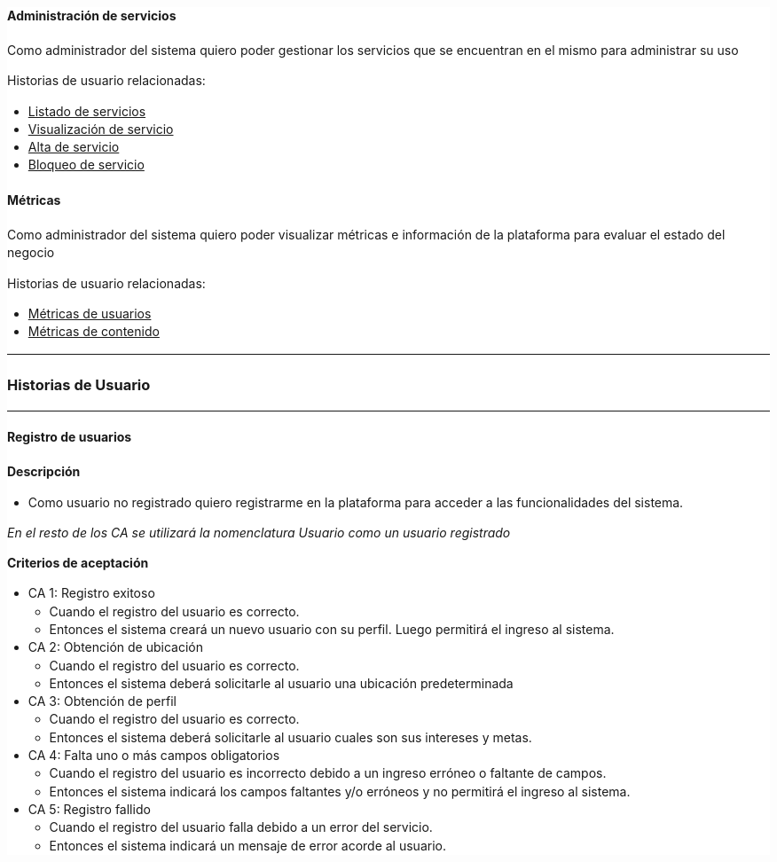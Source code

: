 



#### Administración de servicios

Como administrador del sistema quiero poder gestionar los servicios que se encuentran en el mismo para administrar su uso

Historias de usuario relacionadas:
 - [Listado de servicios](#listado-de-servicios)
 - [Visualización de servicio](#visualización-de-servicio)
 - [Alta de servicio](#alta-de-servicio)
 - [Bloqueo de servicio](#bloquear-de-servicio)



#### Métricas

Como administrador del sistema quiero poder visualizar métricas e información de la plataforma para evaluar el estado del negocio

Historias de usuario relacionadas:
- [Métricas de usuarios](#métricas-de-usuarios)
- [Métricas de contenido](#métricas-de-contenido)

___

### Historias de Usuario


___

#### Registro de usuarios

**Descripción**

- Como usuario no registrado quiero registrarme en la plataforma para acceder a las funcionalidades del sistema. 

_En el resto de los CA se utilizará la nomenclatura Usuario como un usuario registrado_

**Criterios de aceptación**

- CA 1: Registro exitoso
  - Cuando el registro del usuario es correcto.
  - Entonces el sistema creará un nuevo usuario con su perfil. Luego permitirá el ingreso al sistema.
- CA 2: Obtención de ubicación
  - Cuando el registro del usuario es correcto.
  - Entonces el sistema deberá solicitarle al usuario una ubicación predeterminada
- CA 3: Obtención de perfil
  - Cuando el registro del usuario es correcto.
  - Entonces el sistema deberá solicitarle al usuario cuales son sus intereses y metas. 
- CA 4: Falta uno o más campos obligatorios
  - Cuando el registro del usuario es incorrecto debido a un ingreso erróneo o faltante de campos. 
  - Entonces el sistema indicará los campos faltantes y/o erróneos y no permitirá el ingreso al sistema.
- CA 5: Registro fallido
  - Cuando el registro del usuario falla debido a un error del servicio.
  - Entonces el sistema indicará un mensaje de error acorde al usuario.

